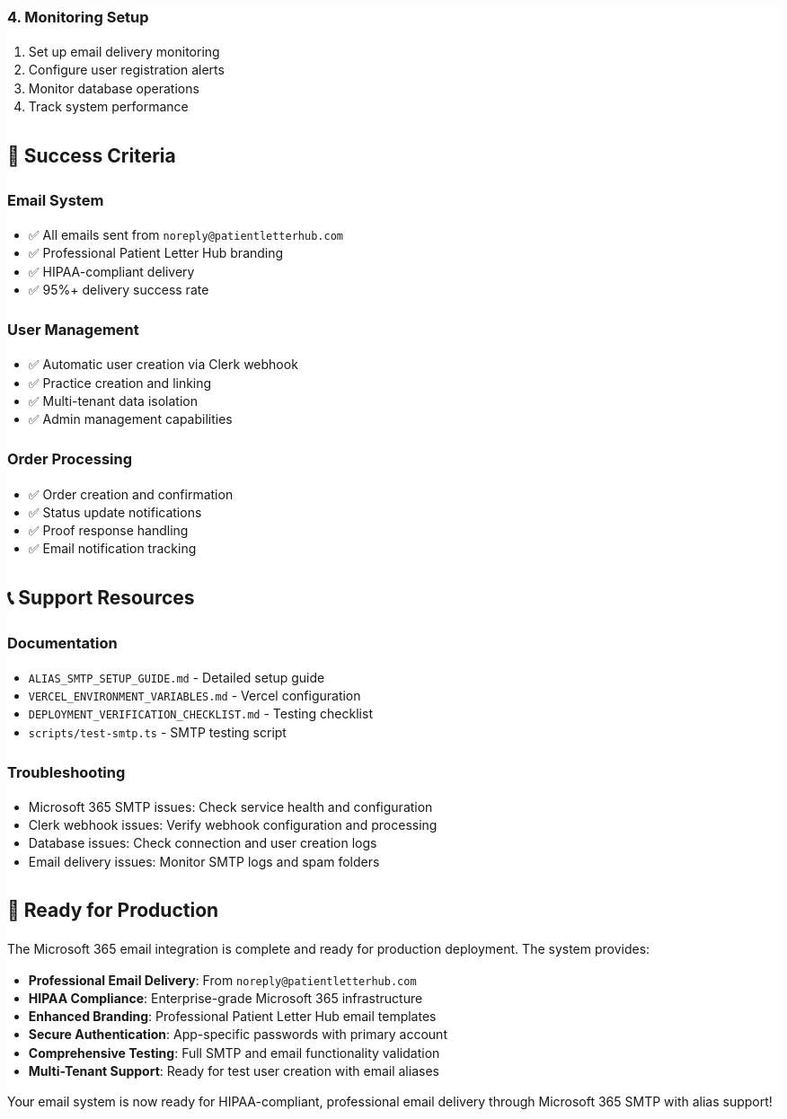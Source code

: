 ### 4. Monitoring Setup
1. Set up email delivery monitoring
2. Configure user registration alerts
3. Monitor database operations
4. Track system performance

## 🎯 Success Criteria

### Email System
- ✅ All emails sent from `noreply@patientletterhub.com`
- ✅ Professional Patient Letter Hub branding
- ✅ HIPAA-compliant delivery
- ✅ 95%+ delivery success rate

### User Management
- ✅ Automatic user creation via Clerk webhook
- ✅ Practice creation and linking
- ✅ Multi-tenant data isolation
- ✅ Admin management capabilities

### Order Processing
- ✅ Order creation and confirmation
- ✅ Status update notifications
- ✅ Proof response handling
- ✅ Email notification tracking

## 📞 Support Resources

### Documentation
- `ALIAS_SMTP_SETUP_GUIDE.md` - Detailed setup guide
- `VERCEL_ENVIRONMENT_VARIABLES.md` - Vercel configuration
- `DEPLOYMENT_VERIFICATION_CHECKLIST.md` - Testing checklist
- `scripts/test-smtp.ts` - SMTP testing script

### Troubleshooting
- Microsoft 365 SMTP issues: Check service health and configuration
- Clerk webhook issues: Verify webhook configuration and processing
- Database issues: Check connection and user creation logs
- Email delivery issues: Monitor SMTP logs and spam folders

## 🎉 Ready for Production

The Microsoft 365 email integration is complete and ready for production deployment. The system provides:

- **Professional Email Delivery**: From `noreply@patientletterhub.com`
- **HIPAA Compliance**: Enterprise-grade Microsoft 365 infrastructure
- **Enhanced Branding**: Professional Patient Letter Hub email templates
- **Secure Authentication**: App-specific passwords with primary account
- **Comprehensive Testing**: Full SMTP and email functionality validation
- **Multi-Tenant Support**: Ready for test user creation with email aliases

Your email system is now ready for HIPAA-compliant, professional email delivery through Microsoft 365 SMTP with alias support!
